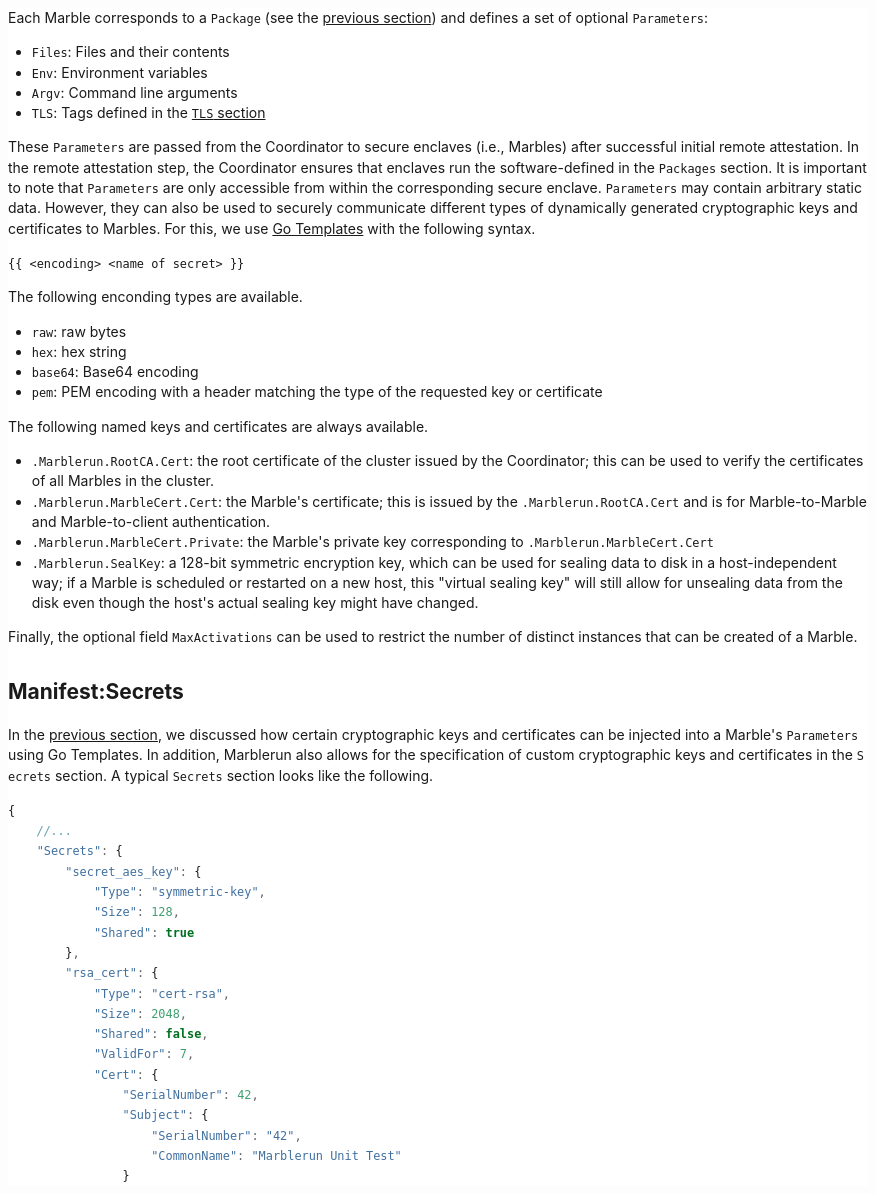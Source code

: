 Each Marble corresponds to a `Package` (see the [previous section](#manifestpackages)) and defines a set of optional `Parameters`:

* `Files`: Files and their contents
* `Env`: Environment variables
* `Argv`: Command line arguments
* `TLS`: Tags defined in the [`TLS` section](#manifesttls)

These `Parameters` are passed from the Coordinator to secure enclaves (i.e., Marbles) after successful initial remote attestation. In the remote attestation step, the Coordinator ensures that enclaves run the software-defined in the `Packages` section. It is important to note that `Parameters` are only accessible from within the corresponding secure enclave. `Parameters` may contain arbitrary static data. However, they can also be used to securely communicate different types of dynamically generated cryptographic keys and certificates to Marbles. For this, we use [Go Templates](https://golang.org/pkg/text/template/) with the following syntax.

`{{ <encoding> <name of secret> }}`

The following enconding types are available.

* `raw`: raw bytes
* `hex`: hex string
* `base64`: Base64 encoding
* `pem`: PEM encoding with a header matching the type of the requested key or certificate

The following named keys and certificates are always available.

* `.Marblerun.RootCA.Cert`: the root certificate of the cluster issued by the Coordinator; this can be used to verify the certificates of all Marbles in the cluster.
* `.Marblerun.MarbleCert.Cert`: the Marble's certificate; this is issued by the `.Marblerun.RootCA.Cert` and is for Marble-to-Marble and Marble-to-client authentication.
* `.Marblerun.MarbleCert.Private`: the Marble's private key corresponding to `.Marblerun.MarbleCert.Cert`
* `.Marblerun.SealKey`: a 128-bit symmetric encryption key, which can be used for sealing data to disk in a host-independent way; if a Marble is scheduled or restarted on a new host, this "virtual sealing key" will still allow for unsealing data from the disk even though the host's actual sealing key might have changed.

Finally, the optional field `MaxActivations` can be used to restrict the number of distinct instances that can be created of a Marble.

## Manifest:Secrets

In the [previous section](#manifestmarbles), we discussed how certain cryptographic keys and certificates can be injected into a Marble's `Parameters` using Go Templates. In addition, Marblerun also allows for the specification of custom cryptographic keys and certificates in the `Secrets` section. A typical `Secrets` section looks like the following.

```javascript
{
    //...
    "Secrets": {
        "secret_aes_key": {
            "Type": "symmetric-key",
            "Size": 128,
            "Shared": true
        },
        "rsa_cert": {
            "Type": "cert-rsa",
            "Size": 2048,
            "Shared": false,
            "ValidFor": 7,
            "Cert": {
                "SerialNumber": 42,
                "Subject": {
                    "SerialNumber": "42",
                    "CommonName": "Marblerun Unit Test"
                }
```